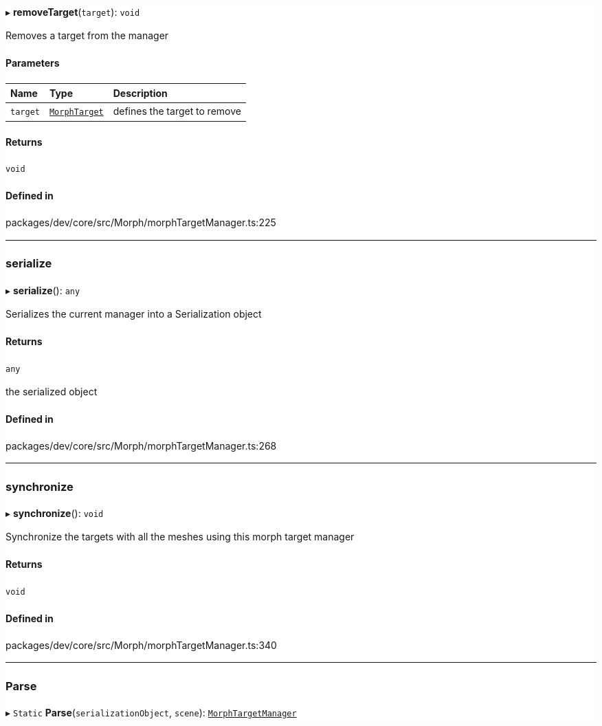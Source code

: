 ▸ **removeTarget**(`target`): `void`

Removes a target from the manager

#### Parameters

| Name | Type | Description |
| :------ | :------ | :------ |
| `target` | [`MorphTarget`](MorphTarget.md) | defines the target to remove |

#### Returns

`void`

#### Defined in

packages/dev/core/src/Morph/morphTargetManager.ts:225

___

### serialize

▸ **serialize**(): `any`

Serializes the current manager into a Serialization object

#### Returns

`any`

the serialized object

#### Defined in

packages/dev/core/src/Morph/morphTargetManager.ts:268

___

### synchronize

▸ **synchronize**(): `void`

Synchronize the targets with all the meshes using this morph target manager

#### Returns

`void`

#### Defined in

packages/dev/core/src/Morph/morphTargetManager.ts:340

___

### Parse

▸ `Static` **Parse**(`serializationObject`, `scene`): [`MorphTargetManager`](MorphTargetManager.md)
